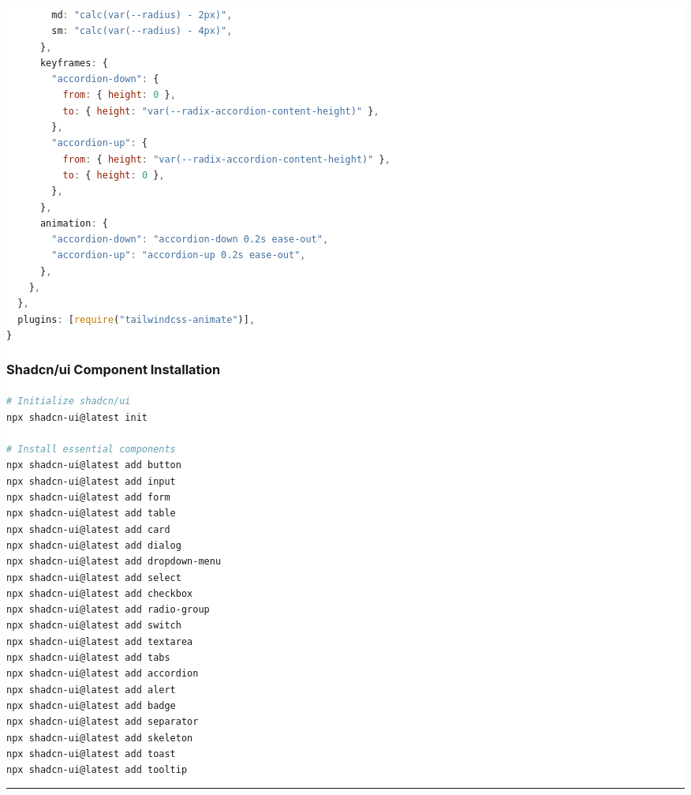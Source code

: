 ```javascript
        md: "calc(var(--radius) - 2px)",
        sm: "calc(var(--radius) - 4px)",
      },
      keyframes: {
        "accordion-down": {
          from: { height: 0 },
          to: { height: "var(--radix-accordion-content-height)" },
        },
        "accordion-up": {
          from: { height: "var(--radix-accordion-content-height)" },
          to: { height: 0 },
        },
      },
      animation: {
        "accordion-down": "accordion-down 0.2s ease-out",
        "accordion-up": "accordion-up 0.2s ease-out",
      },
    },
  },
  plugins: [require("tailwindcss-animate")],
}
```

### Shadcn/ui Component Installation
```bash
# Initialize shadcn/ui
npx shadcn-ui@latest init

# Install essential components
npx shadcn-ui@latest add button
npx shadcn-ui@latest add input
npx shadcn-ui@latest add form
npx shadcn-ui@latest add table
npx shadcn-ui@latest add card
npx shadcn-ui@latest add dialog
npx shadcn-ui@latest add dropdown-menu
npx shadcn-ui@latest add select
npx shadcn-ui@latest add checkbox
npx shadcn-ui@latest add radio-group
npx shadcn-ui@latest add switch
npx shadcn-ui@latest add textarea
npx shadcn-ui@latest add tabs
npx shadcn-ui@latest add accordion
npx shadcn-ui@latest add alert
npx shadcn-ui@latest add badge
npx shadcn-ui@latest add separator
npx shadcn-ui@latest add skeleton
npx shadcn-ui@latest add toast
npx shadcn-ui@latest add tooltip
```

---